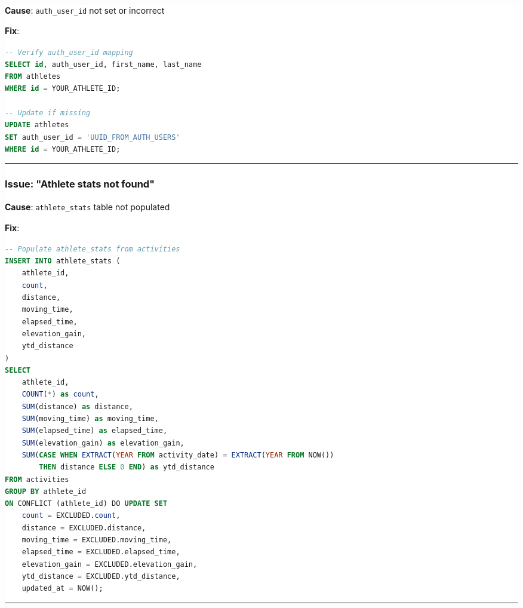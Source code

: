 **Cause**: `auth_user_id` not set or incorrect

**Fix**:
```sql
-- Verify auth_user_id mapping
SELECT id, auth_user_id, first_name, last_name
FROM athletes
WHERE id = YOUR_ATHLETE_ID;

-- Update if missing
UPDATE athletes
SET auth_user_id = 'UUID_FROM_AUTH_USERS'
WHERE id = YOUR_ATHLETE_ID;
```

---

### Issue: "Athlete stats not found"

**Cause**: `athlete_stats` table not populated

**Fix**:
```sql
-- Populate athlete_stats from activities
INSERT INTO athlete_stats (
    athlete_id,
    count,
    distance,
    moving_time,
    elapsed_time,
    elevation_gain,
    ytd_distance
)
SELECT
    athlete_id,
    COUNT(*) as count,
    SUM(distance) as distance,
    SUM(moving_time) as moving_time,
    SUM(elapsed_time) as elapsed_time,
    SUM(elevation_gain) as elevation_gain,
    SUM(CASE WHEN EXTRACT(YEAR FROM activity_date) = EXTRACT(YEAR FROM NOW())
        THEN distance ELSE 0 END) as ytd_distance
FROM activities
GROUP BY athlete_id
ON CONFLICT (athlete_id) DO UPDATE SET
    count = EXCLUDED.count,
    distance = EXCLUDED.distance,
    moving_time = EXCLUDED.moving_time,
    elapsed_time = EXCLUDED.elapsed_time,
    elevation_gain = EXCLUDED.elevation_gain,
    ytd_distance = EXCLUDED.ytd_distance,
    updated_at = NOW();
```

---